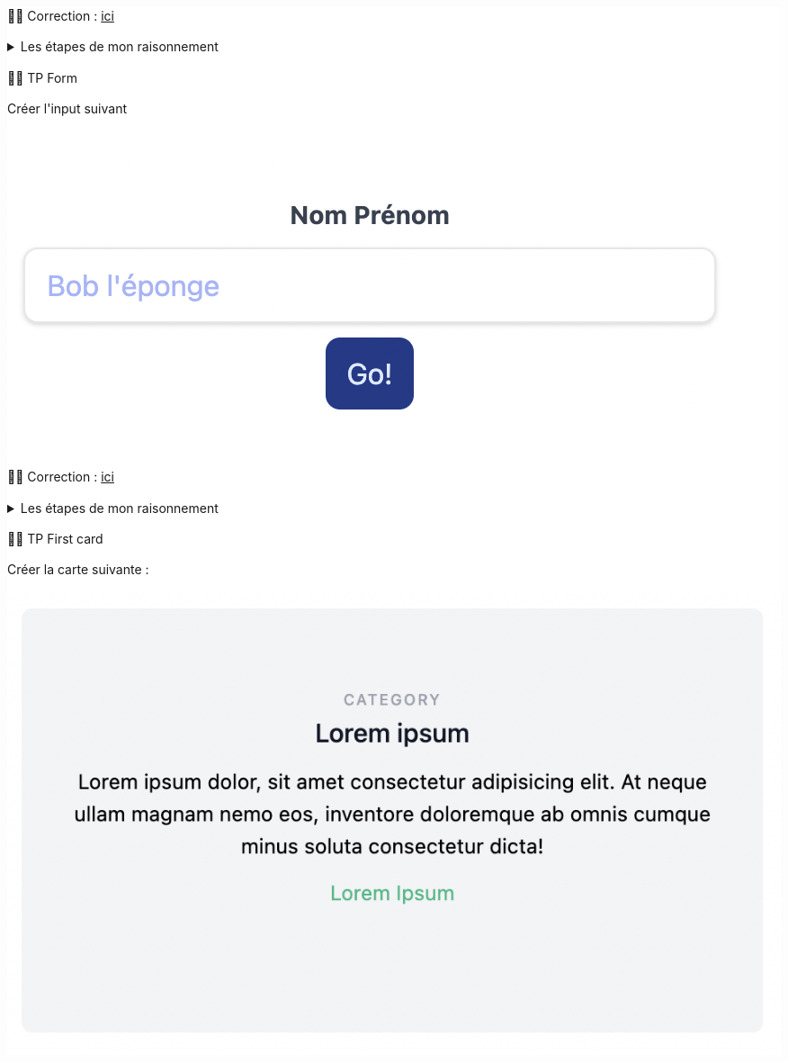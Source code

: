 👨‍🏫 Correction : [ici](https://play.tailwindcss.com/GRPsQSgJAo)

<details><summary>Les étapes de mon raisonnement</summary></details>

👨‍🎓 TP Form

Créer l'input suivant

![tp 5](/images/tp-5.png)

👨‍🏫 Correction : [ici](https://play.tailwindcss.com/KudpoSLnAC)

<details><summary>Les étapes de mon raisonnement</summary></details>

👨‍🎓 TP First card

Créer la carte suivante : 

![tp 8](/images/tp-8.png)
